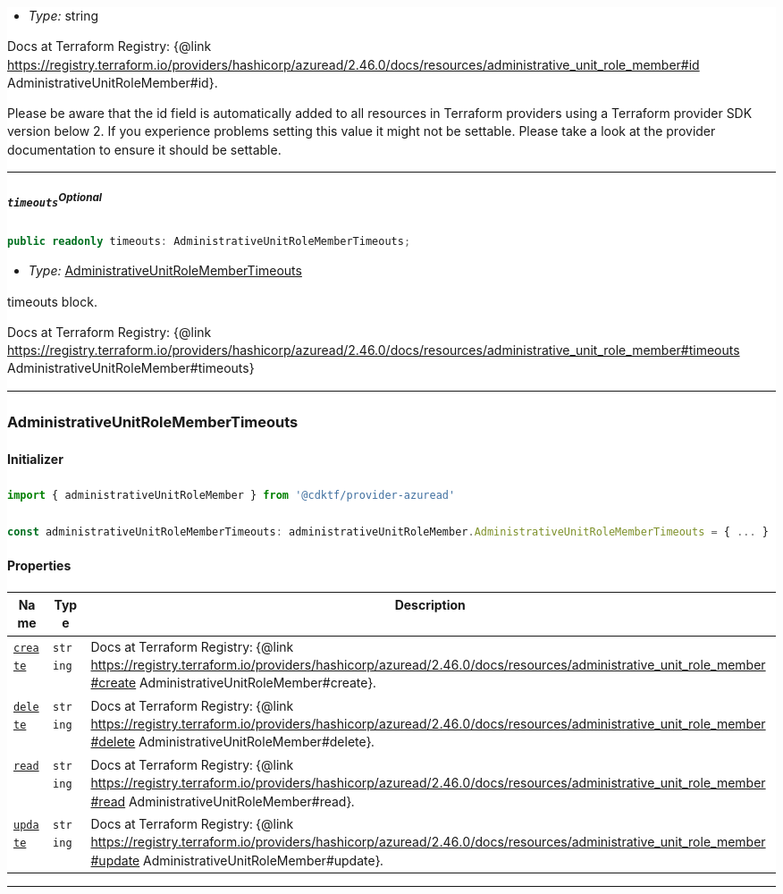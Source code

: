 - *Type:* string

Docs at Terraform Registry: {@link https://registry.terraform.io/providers/hashicorp/azuread/2.46.0/docs/resources/administrative_unit_role_member#id AdministrativeUnitRoleMember#id}.

Please be aware that the id field is automatically added to all resources in Terraform providers using a Terraform provider SDK version below 2.
If you experience problems setting this value it might not be settable. Please take a look at the provider documentation to ensure it should be settable.

---

##### `timeouts`<sup>Optional</sup> <a name="timeouts" id="@cdktf/provider-azuread.administrativeUnitRoleMember.AdministrativeUnitRoleMemberConfig.property.timeouts"></a>

```typescript
public readonly timeouts: AdministrativeUnitRoleMemberTimeouts;
```

- *Type:* <a href="#@cdktf/provider-azuread.administrativeUnitRoleMember.AdministrativeUnitRoleMemberTimeouts">AdministrativeUnitRoleMemberTimeouts</a>

timeouts block.

Docs at Terraform Registry: {@link https://registry.terraform.io/providers/hashicorp/azuread/2.46.0/docs/resources/administrative_unit_role_member#timeouts AdministrativeUnitRoleMember#timeouts}

---

### AdministrativeUnitRoleMemberTimeouts <a name="AdministrativeUnitRoleMemberTimeouts" id="@cdktf/provider-azuread.administrativeUnitRoleMember.AdministrativeUnitRoleMemberTimeouts"></a>

#### Initializer <a name="Initializer" id="@cdktf/provider-azuread.administrativeUnitRoleMember.AdministrativeUnitRoleMemberTimeouts.Initializer"></a>

```typescript
import { administrativeUnitRoleMember } from '@cdktf/provider-azuread'

const administrativeUnitRoleMemberTimeouts: administrativeUnitRoleMember.AdministrativeUnitRoleMemberTimeouts = { ... }
```

#### Properties <a name="Properties" id="Properties"></a>

| **Name** | **Type** | **Description** |
| --- | --- | --- |
| <code><a href="#@cdktf/provider-azuread.administrativeUnitRoleMember.AdministrativeUnitRoleMemberTimeouts.property.create">create</a></code> | <code>string</code> | Docs at Terraform Registry: {@link https://registry.terraform.io/providers/hashicorp/azuread/2.46.0/docs/resources/administrative_unit_role_member#create AdministrativeUnitRoleMember#create}. |
| <code><a href="#@cdktf/provider-azuread.administrativeUnitRoleMember.AdministrativeUnitRoleMemberTimeouts.property.delete">delete</a></code> | <code>string</code> | Docs at Terraform Registry: {@link https://registry.terraform.io/providers/hashicorp/azuread/2.46.0/docs/resources/administrative_unit_role_member#delete AdministrativeUnitRoleMember#delete}. |
| <code><a href="#@cdktf/provider-azuread.administrativeUnitRoleMember.AdministrativeUnitRoleMemberTimeouts.property.read">read</a></code> | <code>string</code> | Docs at Terraform Registry: {@link https://registry.terraform.io/providers/hashicorp/azuread/2.46.0/docs/resources/administrative_unit_role_member#read AdministrativeUnitRoleMember#read}. |
| <code><a href="#@cdktf/provider-azuread.administrativeUnitRoleMember.AdministrativeUnitRoleMemberTimeouts.property.update">update</a></code> | <code>string</code> | Docs at Terraform Registry: {@link https://registry.terraform.io/providers/hashicorp/azuread/2.46.0/docs/resources/administrative_unit_role_member#update AdministrativeUnitRoleMember#update}. |

---